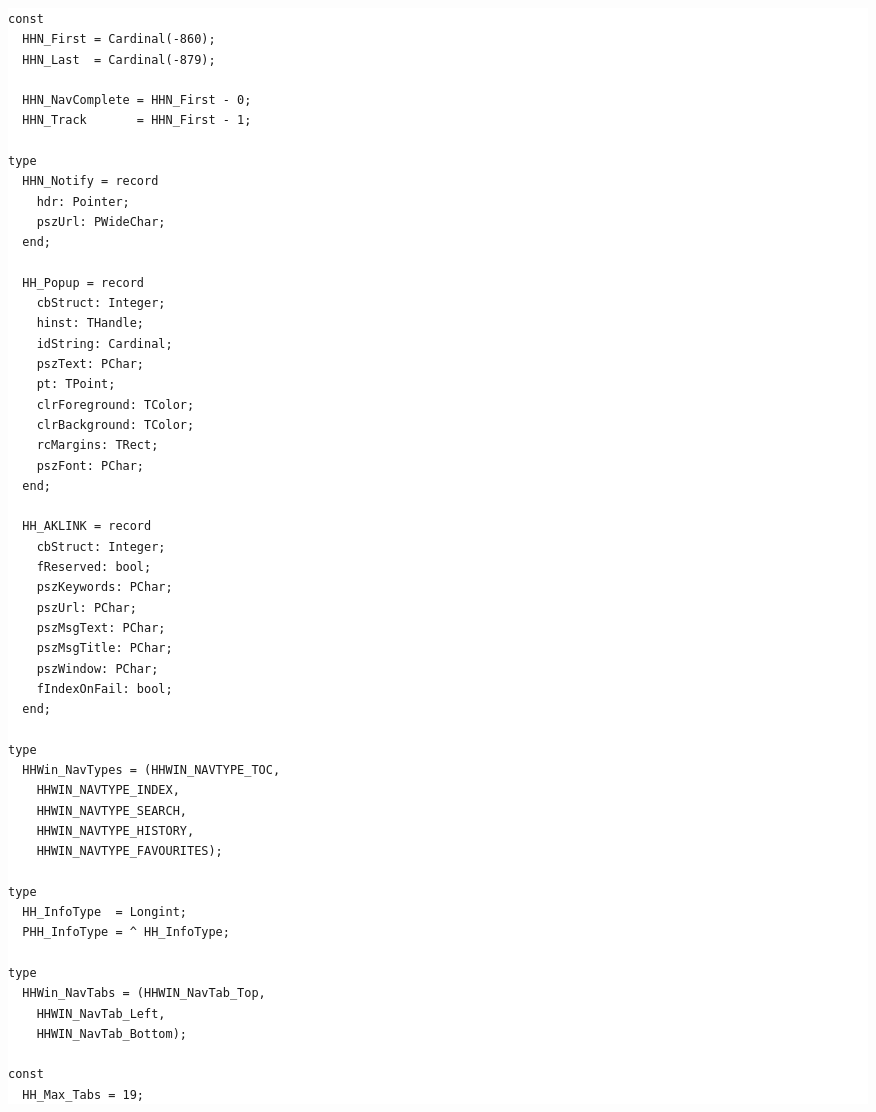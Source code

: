     const 
      HHN_First = Cardinal(-860); 
      HHN_Last  = Cardinal(-879); 
     
      HHN_NavComplete = HHN_First - 0; 
      HHN_Track       = HHN_First - 1; 
     
    type 
      HHN_Notify = record 
        hdr: Pointer; 
        pszUrl: PWideChar; 
      end; 
     
      HH_Popup = record 
        cbStruct: Integer; 
        hinst: THandle; 
        idString: Cardinal; 
        pszText: PChar; 
        pt: TPoint; 
        clrForeground: TColor; 
        clrBackground: TColor; 
        rcMargins: TRect; 
        pszFont: PChar; 
      end; 
     
      HH_AKLINK = record 
        cbStruct: Integer; 
        fReserved: bool; 
        pszKeywords: PChar; 
        pszUrl: PChar; 
        pszMsgText: PChar; 
        pszMsgTitle: PChar; 
        pszWindow: PChar; 
        fIndexOnFail: bool; 
      end; 
     
    type 
      HHWin_NavTypes = (HHWIN_NAVTYPE_TOC, 
        HHWIN_NAVTYPE_INDEX, 
        HHWIN_NAVTYPE_SEARCH, 
        HHWIN_NAVTYPE_HISTORY, 
        HHWIN_NAVTYPE_FAVOURITES); 
     
    type 
      HH_InfoType  = Longint; 
      PHH_InfoType = ^ HH_InfoType; 
     
    type 
      HHWin_NavTabs = (HHWIN_NavTab_Top, 
        HHWIN_NavTab_Left, 
        HHWIN_NavTab_Bottom); 
     
    const 
      HH_Max_Tabs = 19; 
     